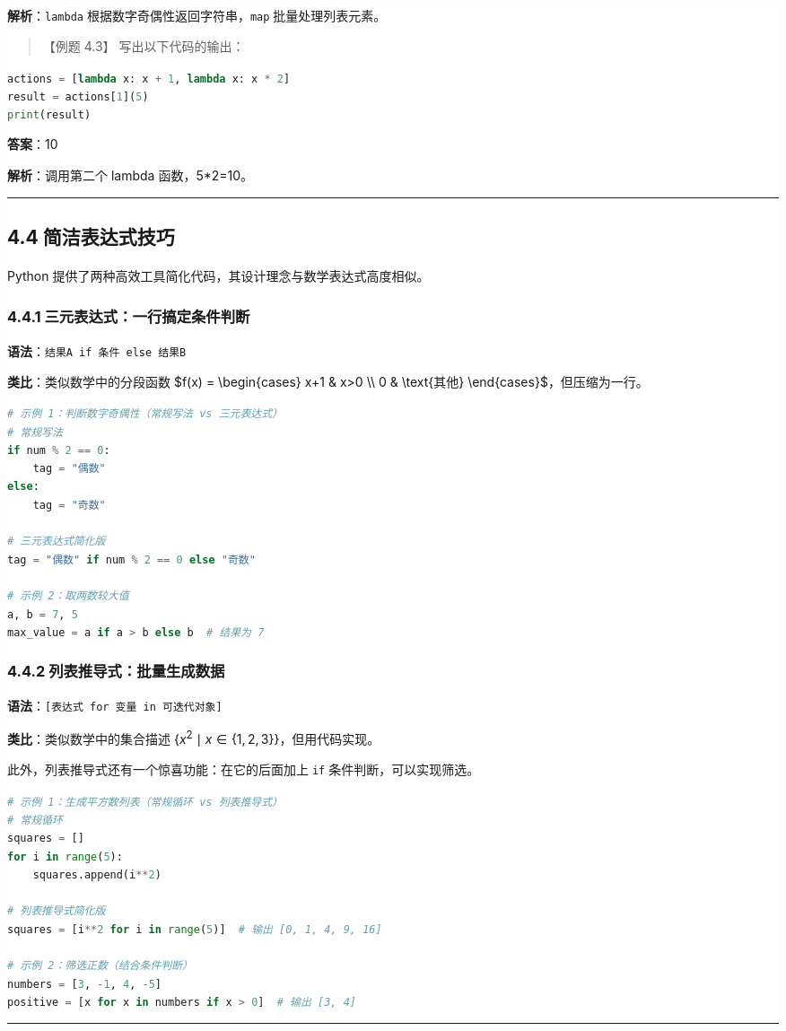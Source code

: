**解析**：`lambda` 根据数字奇偶性返回字符串，`map` 批量处理列表元素。

> 【例题 4.3】 写出以下代码的输出：

```python
actions = [lambda x: x + 1, lambda x: x * 2]
result = actions[1](5)
print(result)
```

**答案**：10

**解析**：调用第二个 lambda 函数，5\*2=10。

---

## 4.4 简洁表达式技巧

Python 提供了两种高效工具简化代码，其设计理念与数学表达式高度相似。

### 4.4.1 三元表达式：一行搞定条件判断

**语法**：`结果A if 条件 else 结果B`  

**类比**：类似数学中的分段函数 $f(x) = \begin{cases} x+1 & x>0 \\ 0 & \text{其他} \end{cases}$，但压缩为一行。

```python
# 示例 1：判断数字奇偶性（常规写法 vs 三元表达式）
# 常规写法
if num % 2 == 0:
    tag = "偶数"
else:
    tag = "奇数"

# 三元表达式简化版
tag = "偶数" if num % 2 == 0 else "奇数"

# 示例 2：取两数较大值
a, b = 7, 5
max_value = a if a > b else b  # 结果为 7
```

### 4.4.2 列表推导式：批量生成数据

**语法**：`[表达式 for 变量 in 可迭代对象]`  

**类比**：类似数学中的集合描述 $\{x^2 \mid x \in \{1,2,3\}\}$，但用代码实现。

此外，列表推导式还有一个惊喜功能：在它的后面加上 `if` 条件判断，可以实现筛选。

```python
# 示例 1：生成平方数列表（常规循环 vs 列表推导式）
# 常规循环
squares = []
for i in range(5):
    squares.append(i**2)

# 列表推导式简化版
squares = [i**2 for i in range(5)]  # 输出 [0, 1, 4, 9, 16]

# 示例 2：筛选正数（结合条件判断）
numbers = [3, -1, 4, -5]
positive = [x for x in numbers if x > 0]  # 输出 [3, 4]
```

---